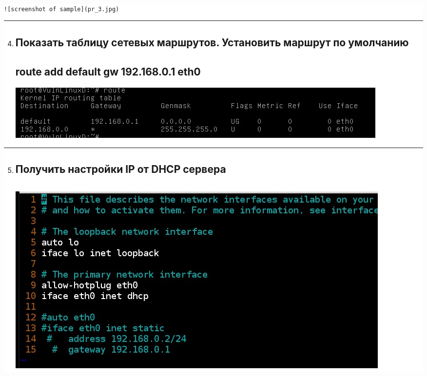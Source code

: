 	![screenshot of sample](pr_3.jpg)
	
---

4. Показать таблицу сетевых маршрутов. Установить маршрут по умолчанию
	---
	route add default gw 192.168.0.1 eth0
	---
	![screenshot of sample](pr4.jpg)

---

5. Получить настройки IP от DHCP сервера
	---
	![screenshot of sample](pr5.jpg)
	---	